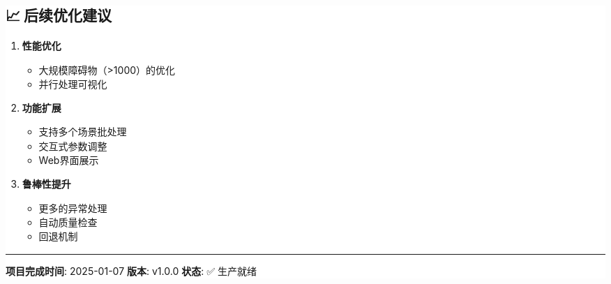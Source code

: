 ## 📈 后续优化建议

1. **性能优化**
   - 大规模障碍物（>1000）的优化
   - 并行处理可视化

2. **功能扩展**
   - 支持多个场景批处理
   - 交互式参数调整
   - Web界面展示

3. **鲁棒性提升**
   - 更多的异常处理
   - 自动质量检查
   - 回退机制

---

**项目完成时间**: 2025-01-07
**版本**: v1.0.0
**状态**: ✅ 生产就绪
